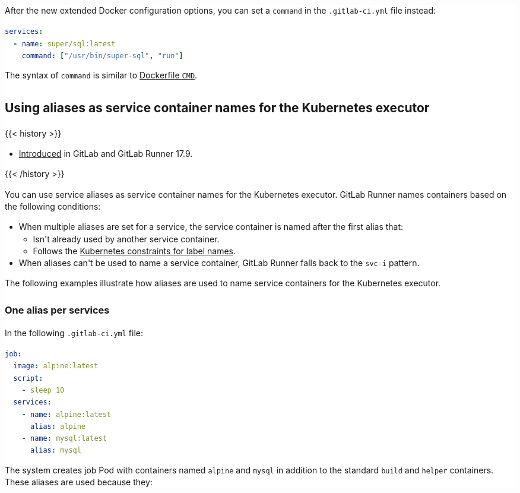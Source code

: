 After the new extended Docker configuration options, you can
set a `command` in the `.gitlab-ci.yml` file instead:

```yaml
services:
  - name: super/sql:latest
    command: ["/usr/bin/super-sql", "run"]
```

The syntax of `command` is similar to [Dockerfile `CMD`](https://docs.docker.com/reference/dockerfile/#cmd).

## Using aliases as service container names for the Kubernetes executor

{{< history >}}

- [Introduced](https://gitlab.com/gitlab-org/gitlab/-/issues/421131) in GitLab and GitLab Runner 17.9.

{{< /history >}}

You can use service aliases as service container names for the Kubernetes executor.
GitLab Runner names containers based on the following conditions:

- When multiple aliases are set for a service, the service container is named after the first alias that:
  - Isn't already used by another service container.
  - Follows the [Kubernetes constraints for label names](https://kubernetes.io/docs/concepts/overview/working-with-objects/names/#dns-label-names).
- When aliases can't be used to name a service container, GitLab Runner falls back to the `svc-i` pattern.

The following examples illustrate how aliases are used to name service containers for the Kubernetes executor.

### One alias per services

In the following `.gitlab-ci.yml` file:

```yaml
job:
  image: alpine:latest
  script:
    - sleep 10
  services:
    - name: alpine:latest
      alias: alpine
    - name: mysql:latest
      alias: mysql
```

The system creates job Pod with containers named `alpine` and `mysql` in addition to the standard `build` and `helper` containers.
These aliases are used because they:
